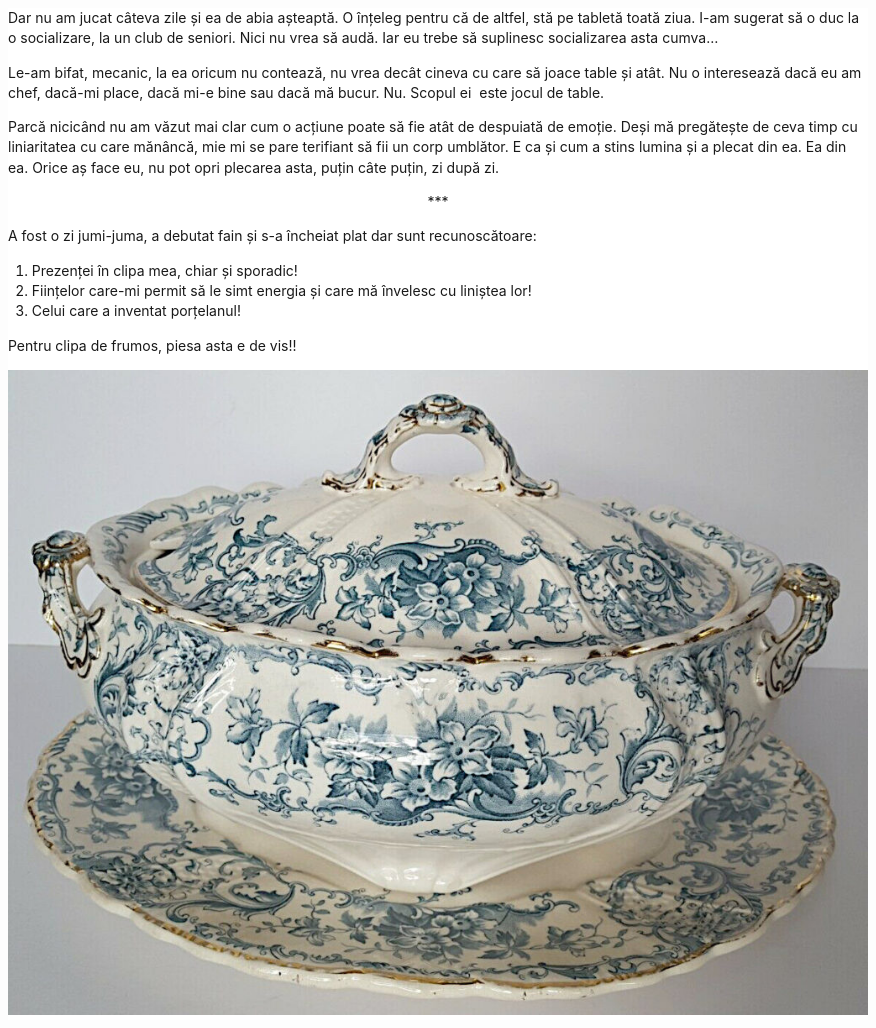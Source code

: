 Dar nu am jucat câteva zile și ea de abia așteaptă. O înțeleg pentru că de altfel, stă pe tabletă toată ziua. I-am sugerat să o duc la o socializare, la un club de seniori. Nici nu vrea să audă. Iar eu trebe să suplinesc socializarea asta cumva…

Le-am bifat, mecanic, la ea oricum nu contează, nu vrea decât cineva cu care să joace table și atât. Nu o interesează dacă eu am chef, dacă-mi place, dacă mi-e bine sau dacă mă bucur. Nu. Scopul ei  este jocul de table.

Parcă nicicând nu am văzut mai clar cum o acțiune poate să fie atât de despuiată de emoție. Deși mă pregătește de ceva timp cu liniaritatea cu care mănâncă, mie mi se pare terifiant să fii un corp umblător. E ca și cum a stins lumina și a plecat din ea. Ea din ea. Orice aș face eu, nu pot opri plecarea asta, puțin câte puțin, zi după zi.

<p style="text-align: center;">***</p>

A fost o zi jumi-juma, a debutat fain și s-a încheiat plat dar sunt recunoscătoare:
1. Prezenței în clipa mea, chiar și sporadic!
2. Ființelor care-mi permit să le simt energia și care mă învelesc cu liniștea lor!
3. Celui care a inventat porțelanul!

Pentru clipa de frumos, piesa asta e de vis!!

<div class="flex justify-center">
  <img src="images/s-l1600-1-1024x768.jpeg" />
</div>
